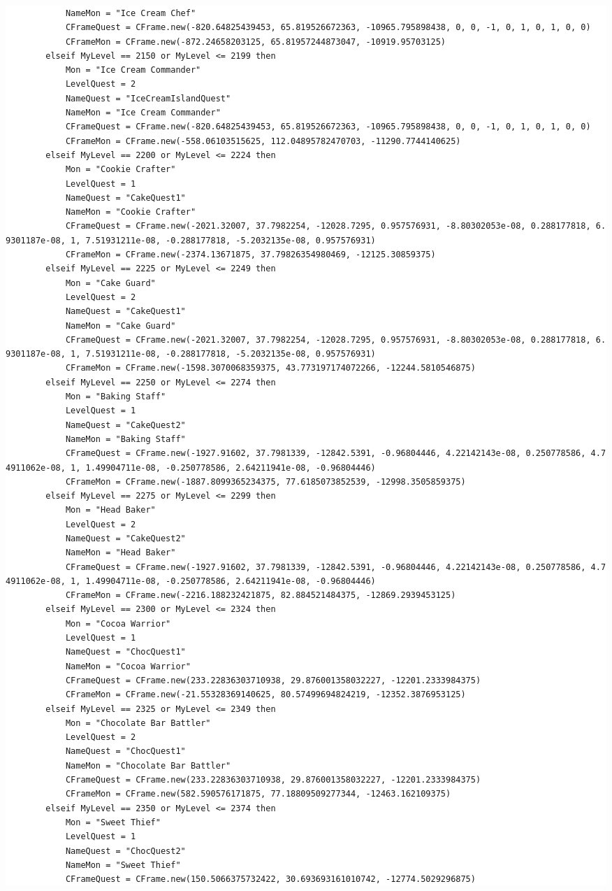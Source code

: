                 NameMon = "Ice Cream Chef"
                CFrameQuest = CFrame.new(-820.64825439453, 65.819526672363, -10965.795898438, 0, 0, -1, 0, 1, 0, 1, 0, 0)
                CFrameMon = CFrame.new(-872.24658203125, 65.81957244873047, -10919.95703125)
            elseif MyLevel == 2150 or MyLevel <= 2199 then
                Mon = "Ice Cream Commander"
                LevelQuest = 2
                NameQuest = "IceCreamIslandQuest"
                NameMon = "Ice Cream Commander"
                CFrameQuest = CFrame.new(-820.64825439453, 65.819526672363, -10965.795898438, 0, 0, -1, 0, 1, 0, 1, 0, 0)
                CFrameMon = CFrame.new(-558.06103515625, 112.04895782470703, -11290.7744140625)
            elseif MyLevel == 2200 or MyLevel <= 2224 then
                Mon = "Cookie Crafter"
                LevelQuest = 1
                NameQuest = "CakeQuest1"
                NameMon = "Cookie Crafter"
                CFrameQuest = CFrame.new(-2021.32007, 37.7982254, -12028.7295, 0.957576931, -8.80302053e-08, 0.288177818, 6.9301187e-08, 1, 7.51931211e-08, -0.288177818, -5.2032135e-08, 0.957576931)
                CFrameMon = CFrame.new(-2374.13671875, 37.79826354980469, -12125.30859375)
            elseif MyLevel == 2225 or MyLevel <= 2249 then
                Mon = "Cake Guard"
                LevelQuest = 2
                NameQuest = "CakeQuest1"
                NameMon = "Cake Guard"
                CFrameQuest = CFrame.new(-2021.32007, 37.7982254, -12028.7295, 0.957576931, -8.80302053e-08, 0.288177818, 6.9301187e-08, 1, 7.51931211e-08, -0.288177818, -5.2032135e-08, 0.957576931)
                CFrameMon = CFrame.new(-1598.3070068359375, 43.773197174072266, -12244.5810546875)
            elseif MyLevel == 2250 or MyLevel <= 2274 then
                Mon = "Baking Staff"
                LevelQuest = 1
                NameQuest = "CakeQuest2"
                NameMon = "Baking Staff"
                CFrameQuest = CFrame.new(-1927.91602, 37.7981339, -12842.5391, -0.96804446, 4.22142143e-08, 0.250778586, 4.74911062e-08, 1, 1.49904711e-08, -0.250778586, 2.64211941e-08, -0.96804446)
                CFrameMon = CFrame.new(-1887.8099365234375, 77.6185073852539, -12998.3505859375)
            elseif MyLevel == 2275 or MyLevel <= 2299 then
                Mon = "Head Baker"
                LevelQuest = 2
                NameQuest = "CakeQuest2"
                NameMon = "Head Baker"
                CFrameQuest = CFrame.new(-1927.91602, 37.7981339, -12842.5391, -0.96804446, 4.22142143e-08, 0.250778586, 4.74911062e-08, 1, 1.49904711e-08, -0.250778586, 2.64211941e-08, -0.96804446)
                CFrameMon = CFrame.new(-2216.188232421875, 82.884521484375, -12869.2939453125)
            elseif MyLevel == 2300 or MyLevel <= 2324 then
                Mon = "Cocoa Warrior"
                LevelQuest = 1
                NameQuest = "ChocQuest1"
                NameMon = "Cocoa Warrior"
                CFrameQuest = CFrame.new(233.22836303710938, 29.876001358032227, -12201.2333984375)
                CFrameMon = CFrame.new(-21.55328369140625, 80.57499694824219, -12352.3876953125)
            elseif MyLevel == 2325 or MyLevel <= 2349 then
                Mon = "Chocolate Bar Battler"
                LevelQuest = 2
                NameQuest = "ChocQuest1"
                NameMon = "Chocolate Bar Battler"
                CFrameQuest = CFrame.new(233.22836303710938, 29.876001358032227, -12201.2333984375)
                CFrameMon = CFrame.new(582.590576171875, 77.18809509277344, -12463.162109375)
            elseif MyLevel == 2350 or MyLevel <= 2374 then
                Mon = "Sweet Thief"
                LevelQuest = 1
                NameQuest = "ChocQuest2"
                NameMon = "Sweet Thief"
                CFrameQuest = CFrame.new(150.5066375732422, 30.693693161010742, -12774.5029296875)